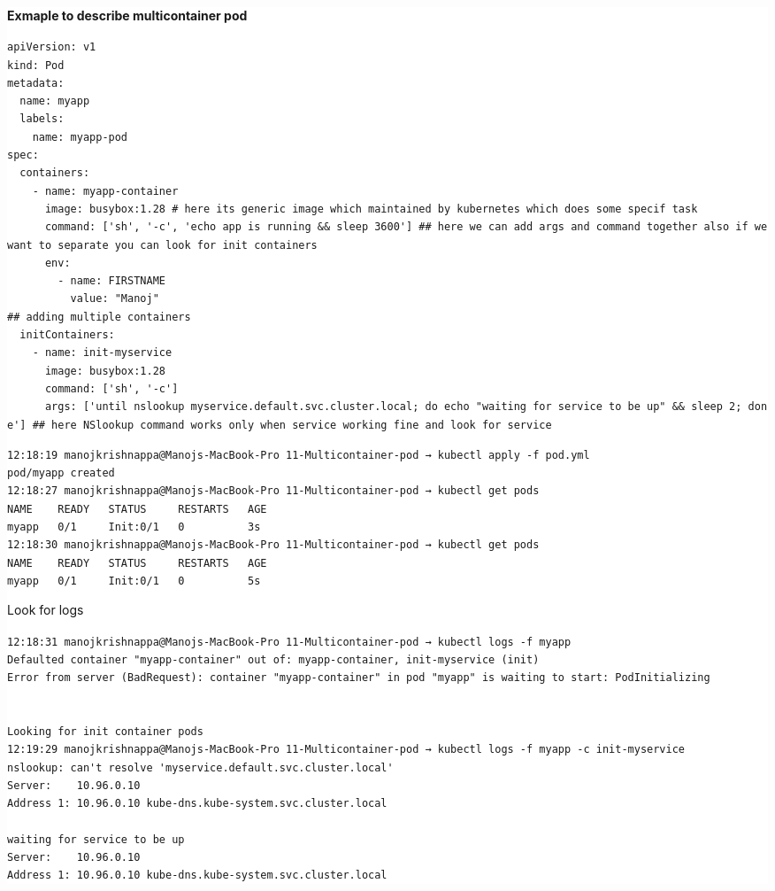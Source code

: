 **Exmaple to describe multicontainer pod**

```commandline
apiVersion: v1
kind: Pod
metadata:
  name: myapp
  labels:
    name: myapp-pod
spec:
  containers:
    - name: myapp-container
      image: busybox:1.28 # here its generic image which maintained by kubernetes which does some specif task
      command: ['sh', '-c', 'echo app is running && sleep 3600'] ## here we can add args and command together also if we want to separate you can look for init containers
      env:
        - name: FIRSTNAME
          value: "Manoj"
## adding multiple containers
  initContainers:
    - name: init-myservice
      image: busybox:1.28
      command: ['sh', '-c']
      args: ['until nslookup myservice.default.svc.cluster.local; do echo "waiting for service to be up" && sleep 2; done'] ## here NSlookup command works only when service working fine and look for service

```
```commandline
12:18:19 manojkrishnappa@Manojs-MacBook-Pro 11-Multicontainer-pod → kubectl apply -f pod.yml 
pod/myapp created
12:18:27 manojkrishnappa@Manojs-MacBook-Pro 11-Multicontainer-pod → kubectl get pods
NAME    READY   STATUS     RESTARTS   AGE
myapp   0/1     Init:0/1   0          3s
12:18:30 manojkrishnappa@Manojs-MacBook-Pro 11-Multicontainer-pod → kubectl get pods
NAME    READY   STATUS     RESTARTS   AGE
myapp   0/1     Init:0/1   0          5s
```
Look for logs 

```commandline
12:18:31 manojkrishnappa@Manojs-MacBook-Pro 11-Multicontainer-pod → kubectl logs -f myapp
Defaulted container "myapp-container" out of: myapp-container, init-myservice (init)
Error from server (BadRequest): container "myapp-container" in pod "myapp" is waiting to start: PodInitializing


Looking for init container pods 
12:19:29 manojkrishnappa@Manojs-MacBook-Pro 11-Multicontainer-pod → kubectl logs -f myapp -c init-myservice
nslookup: can't resolve 'myservice.default.svc.cluster.local'
Server:    10.96.0.10
Address 1: 10.96.0.10 kube-dns.kube-system.svc.cluster.local

waiting for service to be up
Server:    10.96.0.10
Address 1: 10.96.0.10 kube-dns.kube-system.svc.cluster.local

```
